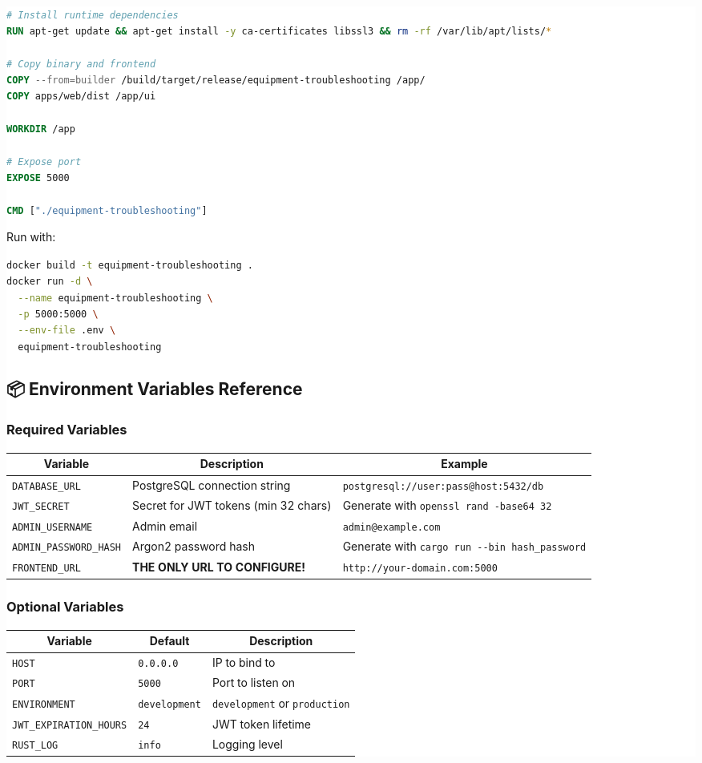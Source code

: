 ```dockerfile
# Install runtime dependencies
RUN apt-get update && apt-get install -y ca-certificates libssl3 && rm -rf /var/lib/apt/lists/*

# Copy binary and frontend
COPY --from=builder /build/target/release/equipment-troubleshooting /app/
COPY apps/web/dist /app/ui

WORKDIR /app

# Expose port
EXPOSE 5000

CMD ["./equipment-troubleshooting"]
```

Run with:
```bash
docker build -t equipment-troubleshooting .
docker run -d \
  --name equipment-troubleshooting \
  -p 5000:5000 \
  --env-file .env \
  equipment-troubleshooting
```

## 📦 Environment Variables Reference

### Required Variables

| Variable | Description | Example |
|----------|-------------|---------|
| `DATABASE_URL` | PostgreSQL connection string | `postgresql://user:pass@host:5432/db` |
| `JWT_SECRET` | Secret for JWT tokens (min 32 chars) | Generate with `openssl rand -base64 32` |
| `ADMIN_USERNAME` | Admin email | `admin@example.com` |
| `ADMIN_PASSWORD_HASH` | Argon2 password hash | Generate with `cargo run --bin hash_password` |
| `FRONTEND_URL` | **THE ONLY URL TO CONFIGURE!** | `http://your-domain.com:5000` |

### Optional Variables

| Variable | Default | Description |
|----------|---------|-------------|
| `HOST` | `0.0.0.0` | IP to bind to |
| `PORT` | `5000` | Port to listen on |
| `ENVIRONMENT` | `development` | `development` or `production` |
| `JWT_EXPIRATION_HOURS` | `24` | JWT token lifetime |
| `RUST_LOG` | `info` | Logging level |
